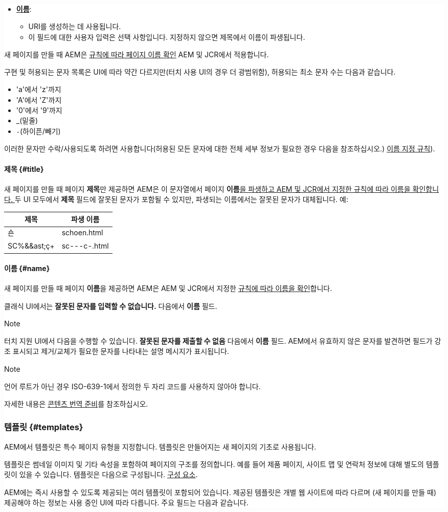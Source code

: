 * **[이름](#name)**:

   * URI를 생성하는 데 사용됩니다.
   * 이 필드에 대한 사용자 입력은 선택 사항입니다. 지정하지 않으면 제목에서 이름이 파생됩니다.

새 페이지를 만들 때 AEM은 [규칙에 따라 페이지 이름 확인](/help/sites-developing/naming-conventions.md) AEM 및 JCR에서 적용합니다.

구현 및 허용되는 문자 목록은 UI에 따라 약간 다르지만(터치 사용 UI의 경우 더 광범위함), 허용되는 최소 문자 수는 다음과 같습니다.

* &#39;a&#39;에서 &#39;z&#39;까지
* &#39;A&#39;에서 &#39;Z&#39;까지
* &#39;0&#39;에서 &#39;9&#39;까지
* _(밑줄)
* `-`(하이픈/빼기)

이러한 문자만 수락/사용되도록 하려면 사용합니다(허용된 모든 문자에 대한 전체 세부 정보가 필요한 경우 다음을 참조하십시오.) [이름 지정 규칙](/help/sites-developing/naming-conventions.md)).

#### 제목 {#title}

새 페이지를 만들 때 페이지 **제목**&#x200B;만 제공하면 AEM은 이 문자열에서 페이지 **이름**[을 파생하고 AEM 및 JCR에서 지정한 규칙에 따라 이름을 확인합니다. ](/help/sites-developing/naming-conventions.md) 두 UI 모두에서 **제목** 필드에 잘못된 문자가 포함될 수 있지만, 파생되는 이름에서는 잘못된 문자가 대체됩니다. 예:

| 제목 | 파생 이름 |
|---|---|
| 숀 | schoen.html |
| SC%&amp;&amp;ast;ç+ | sc---c-.html |

#### 이름 {#name}

새 페이지를 만들 때 페이지 **이름**&#x200B;을 제공하면 AEM은 AEM 및 JCR에서 지정한 [규칙에 따라 이름을 확인](/help/sites-developing/naming-conventions.md)합니다.

클래식 UI에서는 **잘못된 문자를 입력할 수 없습니다.** 다음에서 **이름** 필드.

>[!NOTE]
>터치 지원 UI에서 다음을 수행할 수 있습니다. **잘못된 문자를 제출할 수 없음** 다음에서 **이름** 필드. AEM에서 유효하지 않은 문자를 발견하면 필드가 강조 표시되고 제거/교체가 필요한 문자를 나타내는 설명 메시지가 표시됩니다.

>[!NOTE]
>
>언어 루트가 아닌 경우 ISO-639-1에서 정의한 두 자리 코드를 사용하지 않아야 합니다.
>
>자세한 내용은 [콘텐츠 번역 준비](/help/sites-administering/tc-prep.md)를 참조하십시오.

### 템플릿 {#templates}

AEM에서 템플릿은 특수 페이지 유형을 지정합니다. 템플릿은 만들어지는 새 페이지의 기초로 사용됩니다.

템플릿은 썸네일 이미지 및 기타 속성을 포함하여 페이지의 구조를 정의합니다. 예를 들어 제품 페이지, 사이트 맵 및 연락처 정보에 대해 별도의 템플릿이 있을 수 있습니다. 템플릿은 다음으로 구성됩니다. [구성 요소](#components).

AEM에는 즉시 사용할 수 있도록 제공되는 여러 템플릿이 포함되어 있습니다. 제공된 템플릿은 개별 웹 사이트에 따라 다르며 (새 페이지를 만들 때) 제공해야 하는 정보는 사용 중인 UI에 따라 다릅니다. 주요 필드는 다음과 같습니다.
